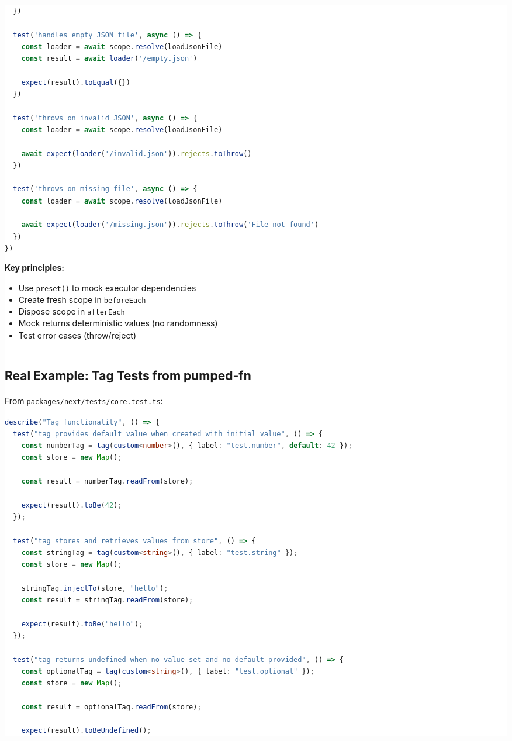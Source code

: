 ```typescript
  })

  test('handles empty JSON file', async () => {
    const loader = await scope.resolve(loadJsonFile)
    const result = await loader('/empty.json')

    expect(result).toEqual({})
  })

  test('throws on invalid JSON', async () => {
    const loader = await scope.resolve(loadJsonFile)

    await expect(loader('/invalid.json')).rejects.toThrow()
  })

  test('throws on missing file', async () => {
    const loader = await scope.resolve(loadJsonFile)

    await expect(loader('/missing.json')).rejects.toThrow('File not found')
  })
})
```

**Key principles:**
- Use `preset()` to mock executor dependencies
- Create fresh scope in `beforeEach`
- Dispose scope in `afterEach`
- Mock returns deterministic values (no randomness)
- Test error cases (throw/reject)

---

## Real Example: Tag Tests from pumped-fn

From `packages/next/tests/core.test.ts`:

```typescript
describe("Tag functionality", () => {
  test("tag provides default value when created with initial value", () => {
    const numberTag = tag(custom<number>(), { label: "test.number", default: 42 });
    const store = new Map();

    const result = numberTag.readFrom(store);

    expect(result).toBe(42);
  });

  test("tag stores and retrieves values from store", () => {
    const stringTag = tag(custom<string>(), { label: "test.string" });
    const store = new Map();

    stringTag.injectTo(store, "hello");
    const result = stringTag.readFrom(store);

    expect(result).toBe("hello");
  });

  test("tag returns undefined when no value set and no default provided", () => {
    const optionalTag = tag(custom<string>(), { label: "test.optional" });
    const store = new Map();

    const result = optionalTag.readFrom(store);

    expect(result).toBeUndefined();
```